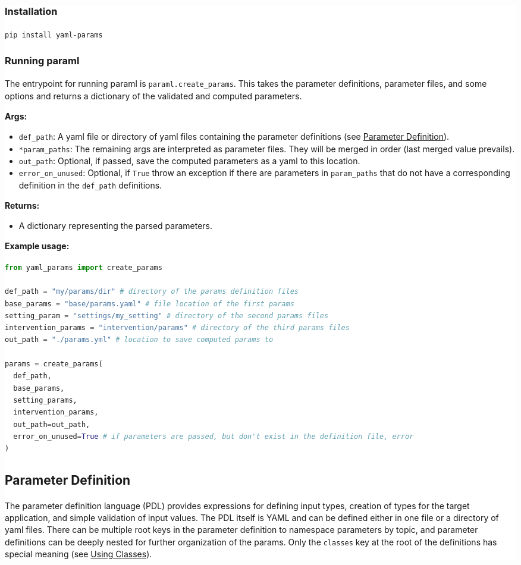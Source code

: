 ### Installation

```
pip install yaml-params
```

### Running paraml

The entrypoint for running paraml is `paraml.create_params`.  This takes the parameter definitions, parameter files, and some options and returns a dictionary of the validated and computed parameters.

**Args:**
  * `def_path`: A yaml file or directory of yaml files containing the parameter definitions (see [Parameter Definition](#parameter-definition)).
  * `*param_paths`: The remaining args are interpreted as parameter files.  They will be merged in order (last merged value prevails).
  * `out_path`: Optional, if passed, save the computed parameters as a yaml to this location.
  * `error_on_unused`: Optional, if `True` throw an exception if there are parameters in `param_paths` that do not have a corresponding definition in the `def_path` definitions.

**Returns:**
 * A dictionary representing the parsed parameters.


**Example usage:**
```python
from yaml_params import create_params

def_path = "my/params/dir" # directory of the params definition files
base_params = "base/params.yaml" # file location of the first params
setting_param = "settings/my_setting" # directory of the second params files
intervention_params = "intervention/params" # directory of the third params files
out_path = "./params.yml" # location to save computed params to

params = create_params(
  def_path,
  base_params,
  setting_params,
  intervention_params,
  out_path=out_path,
  error_on_unused=True # if parameters are passed, but don't exist in the definition file, error
)
```


## Parameter Definition

The parameter definition language (PDL) provides expressions for defining input types, creation of types for the target application, and simple validation of input values.  The PDL itself is YAML and can be defined either in one file or a directory of yaml files. There can be multiple root keys in the parameter definition to namespace parameters by topic, and parameter definitions can be deeply nested for further organization of the params.  Only the `classes` key at the root of the definitions has special meaning (see [Using Classes](#using-classes)).
